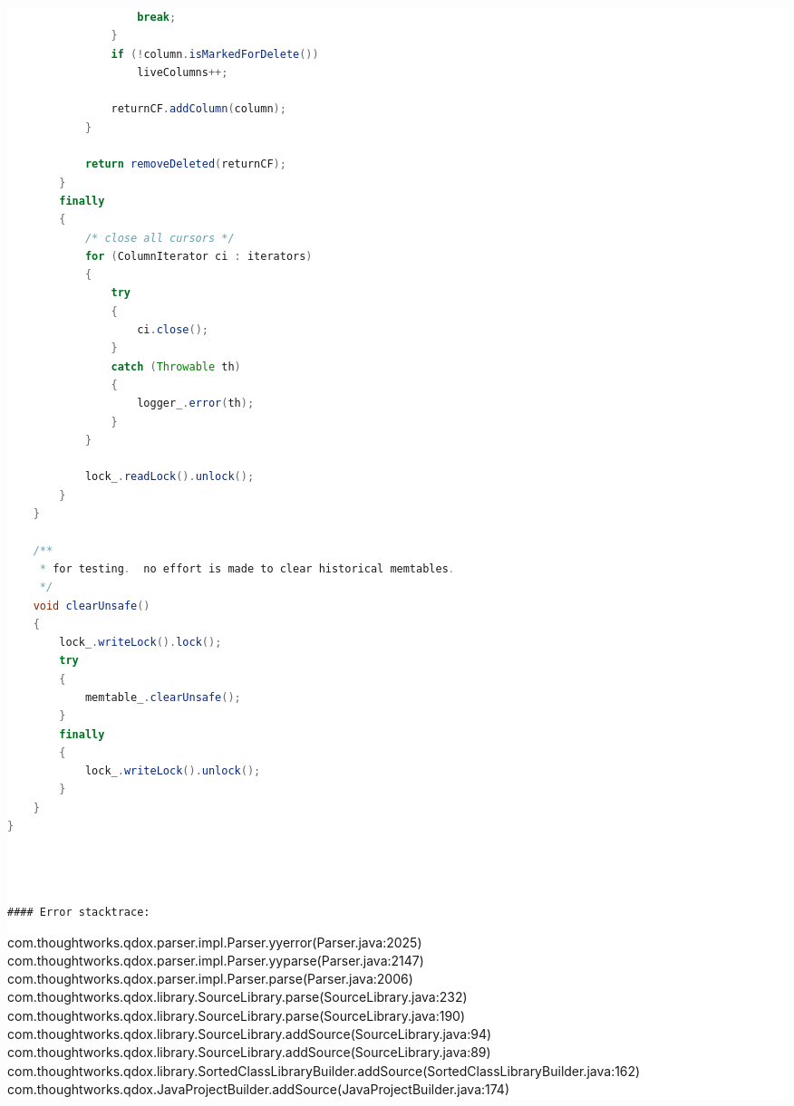 ```java
                    break;
                }
                if (!column.isMarkedForDelete())
                    liveColumns++;

                returnCF.addColumn(column);
            }

            return removeDeleted(returnCF);
        }
        finally
        {
            /* close all cursors */
            for (ColumnIterator ci : iterators)
            {
                try
                {
                    ci.close();
                }
                catch (Throwable th)
                {
                    logger_.error(th);
                }
            }

            lock_.readLock().unlock();
        }
    }

    /**
     * for testing.  no effort is made to clear historical memtables.
     */
    void clearUnsafe()
    {
        lock_.writeLock().lock();
        try
        {
            memtable_.clearUnsafe();
        }
        finally
        {
            lock_.writeLock().unlock();
        }
    }
}
```

```



#### Error stacktrace:

```
com.thoughtworks.qdox.parser.impl.Parser.yyerror(Parser.java:2025)
	com.thoughtworks.qdox.parser.impl.Parser.yyparse(Parser.java:2147)
	com.thoughtworks.qdox.parser.impl.Parser.parse(Parser.java:2006)
	com.thoughtworks.qdox.library.SourceLibrary.parse(SourceLibrary.java:232)
	com.thoughtworks.qdox.library.SourceLibrary.parse(SourceLibrary.java:190)
	com.thoughtworks.qdox.library.SourceLibrary.addSource(SourceLibrary.java:94)
	com.thoughtworks.qdox.library.SourceLibrary.addSource(SourceLibrary.java:89)
	com.thoughtworks.qdox.library.SortedClassLibraryBuilder.addSource(SortedClassLibraryBuilder.java:162)
	com.thoughtworks.qdox.JavaProjectBuilder.addSource(JavaProjectBuilder.java:174)